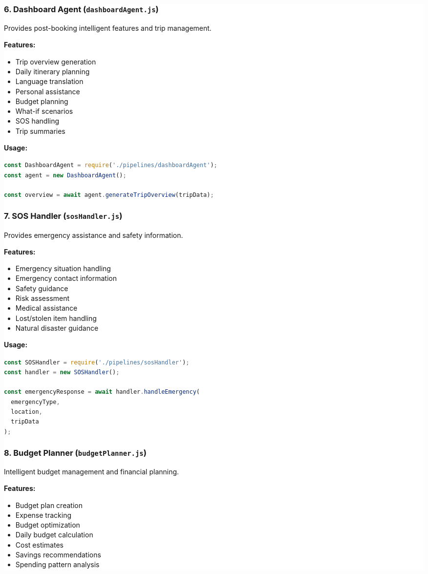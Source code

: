 ### 6. Dashboard Agent (`dashboardAgent.js`)

Provides post-booking intelligent features and trip management.

**Features:**
- Trip overview generation
- Daily itinerary planning
- Language translation
- Personal assistance
- Budget planning
- What-if scenarios
- SOS handling
- Trip summaries

**Usage:**
```javascript
const DashboardAgent = require('./pipelines/dashboardAgent');
const agent = new DashboardAgent();

const overview = await agent.generateTripOverview(tripData);
```

### 7. SOS Handler (`sosHandler.js`)

Provides emergency assistance and safety information.

**Features:**
- Emergency situation handling
- Emergency contact information
- Safety guidance
- Risk assessment
- Medical assistance
- Lost/stolen item handling
- Natural disaster guidance

**Usage:**
```javascript
const SOSHandler = require('./pipelines/sosHandler');
const handler = new SOSHandler();

const emergencyResponse = await handler.handleEmergency(
  emergencyType, 
  location, 
  tripData
);
```

### 8. Budget Planner (`budgetPlanner.js`)

Intelligent budget management and financial planning.

**Features:**
- Budget plan creation
- Expense tracking
- Budget optimization
- Daily budget calculation
- Cost estimates
- Savings recommendations
- Spending pattern analysis
